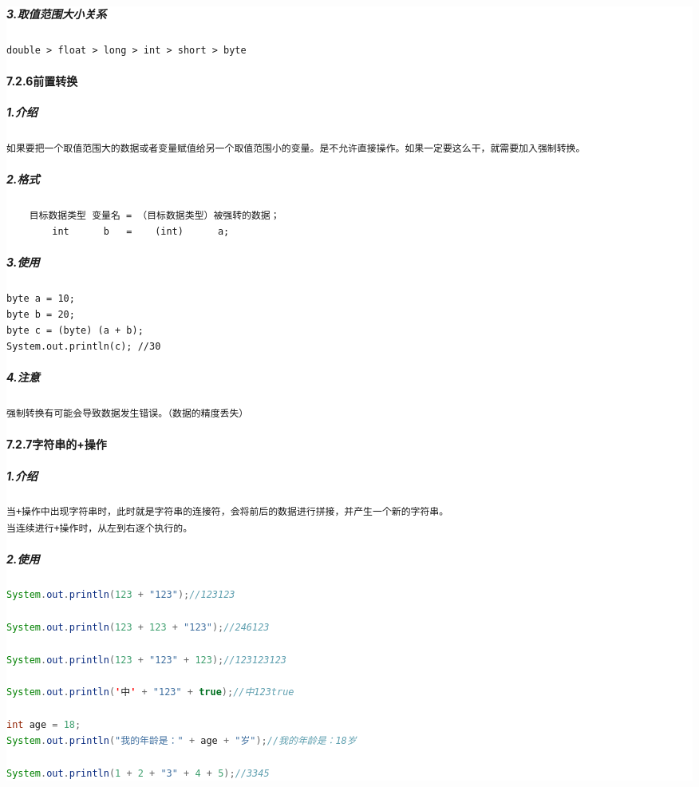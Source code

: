 ##### 		3.取值范围大小关系

```
double > float > long > int > short > byte
```

#### 				7.2.6前置转换

##### 		1.介绍

```
如果要把一个取值范围大的数据或者变量赋值给另一个取值范围小的变量。是不允许直接操作。如果一定要这么干，就需要加入强制转换。
```

##### 		2.格式

```
	目标数据类型 变量名 = （目标数据类型）被强转的数据；
		int		 b   =    (int)      a;
```

##### 		3.使用

```
byte a = 10;
byte b = 20;
byte c = (byte) (a + b);
System.out.println(c); //30
```

##### 		4.注意

```
强制转换有可能会导致数据发生错误。（数据的精度丢失）
```

#### 	7.2.7字符串的+操作

##### 		1.介绍

```
当+操作中出现字符串时，此时就是字符串的连接符，会将前后的数据进行拼接，并产生一个新的字符串。
当连续进行+操作时，从左到右逐个执行的。
```

##### 		2.使用

```java
System.out.println(123 + "123");//123123

System.out.println(123 + 123 + "123");//246123

System.out.println(123 + "123" + 123);//123123123

System.out.println('中' + "123" + true);//中123true

int age = 18;
System.out.println("我的年龄是：" + age + "岁");//我的年龄是：18岁

System.out.println(1 + 2 + "3" + 4 + 5);//3345
```
